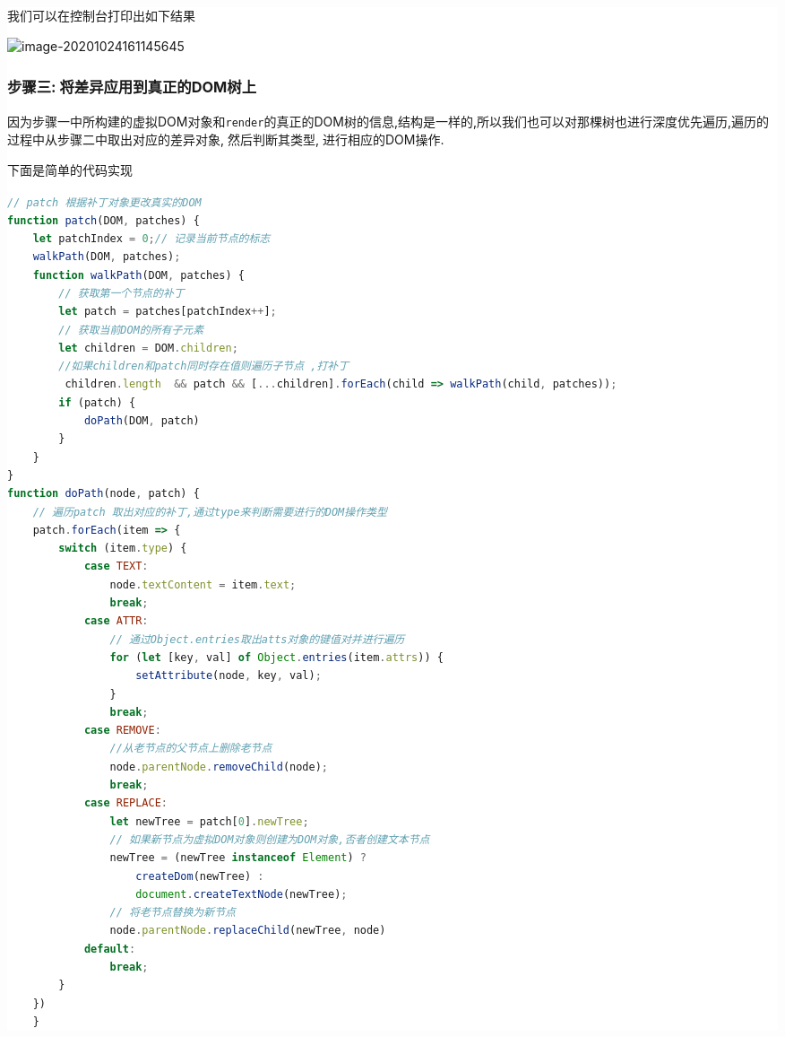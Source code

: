 我们可以在控制台打印出如下结果

![image-20201024161145645](../../AppData/Roaming/Typora/typora-user-images/image-20201024161145645.png)

### 步骤三: 将差异应用到真正的DOM树上

因为步骤一中所构建的虚拟DOM对象和`render`的真正的DOM树的信息,结构是一样的,所以我们也可以对那棵树也进行深度优先遍历,遍历的过程中从步骤二中取出对应的差异对象, 然后判断其类型, 进行相应的DOM操作.

下面是简单的代码实现

```js
// patch 根据补丁对象更改真实的DOM
function patch(DOM, patches) {
    let patchIndex = 0;// 记录当前节点的标志
    walkPath(DOM, patches);
    function walkPath(DOM, patches) {
        // 获取第一个节点的补丁
        let patch = patches[patchIndex++];
        // 获取当前DOM的所有子元素
        let children = DOM.children;
        //如果children和patch同时存在值则遍历子节点 ,打补丁
         children.length  && patch && [...children].forEach(child => walkPath(child, patches));
        if (patch) {
            doPath(DOM, patch)
        }
    }
}
function doPath(node, patch) {
    // 遍历patch 取出对应的补丁,通过type来判断需要进行的DOM操作类型
    patch.forEach(item => {
        switch (item.type) {
            case TEXT:
                node.textContent = item.text;
                break;
            case ATTR:
                // 通过Object.entries取出atts对象的键值对并进行遍历
                for (let [key, val] of Object.entries(item.attrs)) {
                    setAttribute(node, key, val);
                }
                break;
            case REMOVE:
                //从老节点的父节点上删除老节点
                node.parentNode.removeChild(node);
                break;
            case REPLACE:
                let newTree = patch[0].newTree;
                // 如果新节点为虚拟DOM对象则创建为DOM对象,否者创建文本节点
                newTree = (newTree instanceof Element) ?
                    createDom(newTree) :
                    document.createTextNode(newTree);
                // 将老节点替换为新节点
                node.parentNode.replaceChild(newTree, node)
            default:
                break;
        }
    })
    }
```
